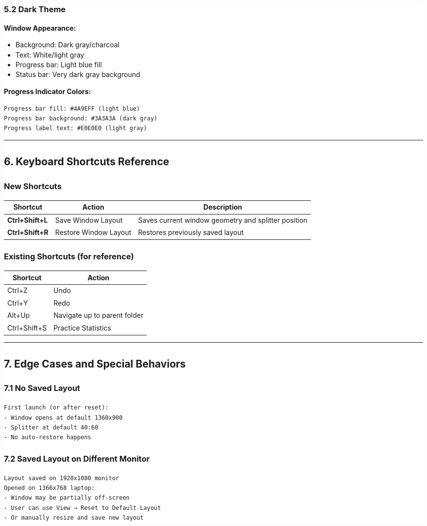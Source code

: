 ### 5.2 Dark Theme

**Window Appearance:**
- Background: Dark gray/charcoal
- Text: White/light gray
- Progress bar: Light blue fill
- Status bar: Very dark gray background

**Progress Indicator Colors:**
```
Progress bar fill: #4A9EFF (light blue)
Progress bar background: #3A3A3A (dark gray)
Progress label text: #E0E0E0 (light gray)
```

---

## 6. Keyboard Shortcuts Reference

### New Shortcuts

| Shortcut | Action | Description |
|----------|--------|-------------|
| **Ctrl+Shift+L** | Save Window Layout | Saves current window geometry and splitter position |
| **Ctrl+Shift+R** | Restore Window Layout | Restores previously saved layout |

### Existing Shortcuts (for reference)
| Shortcut | Action |
|----------|--------|
| Ctrl+Z | Undo |
| Ctrl+Y | Redo |
| Alt+Up | Navigate up to parent folder |
| Ctrl+Shift+S | Practice Statistics |

---

## 7. Edge Cases and Special Behaviors

### 7.1 No Saved Layout
```
First launch (or after reset):
- Window opens at default 1360x900
- Splitter at default 40:60
- No auto-restore happens
```

### 7.2 Saved Layout on Different Monitor
```
Layout saved on 1920x1080 monitor
Opened on 1366x768 laptop:
- Window may be partially off-screen
- User can use View → Reset to Default Layout
- Or manually resize and save new layout
```
